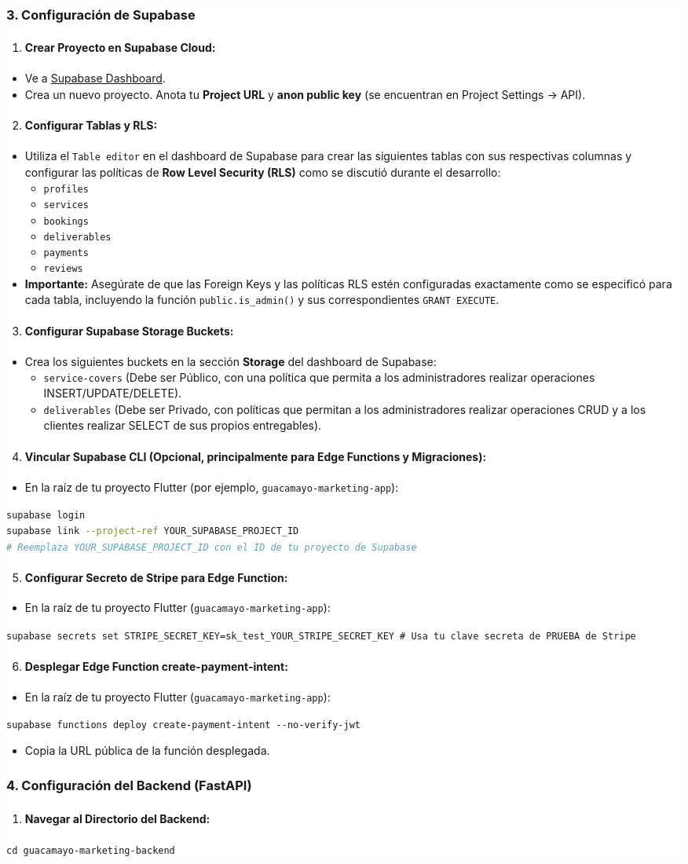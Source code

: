 ### 3. Configuración de Supabase

1. #### Crear Proyecto en Supabase Cloud:
*  Ve a [Supabase Dashboard](https://supabase.com/dashboard).
*  Crea un nuevo proyecto. Anota tu **Project URL** y **anon public key** (se encuentran en Project Settings -> API).

2. #### Configurar Tablas y RLS:
* Utiliza el `Table editor` en el dashboard de Supabase para crear las siguientes tablas con sus respectivas columnas y configurar las políticas de **Row Level Security (RLS)** como se discutió durante el desarrollo:
  * `profiles`
  * `services`
  * `bookings`
  * `deliverables`
  * `payments`
  * `reviews`
* **Importante:** Asegúrate de que las Foreign Keys y las políticas RLS estén configuradas exactamente como se especificó para cada tabla, incluyendo la función `public.is_admin()` y sus correspondientes `GRANT EXECUTE`.

3. #### Configurar Supabase Storage Buckets:
* Crea los siguientes buckets en la sección **Storage** del dashboard de Supabase:
  * `service-covers` (Debe ser Público, con una política que permita a los administradores realizar operaciones INSERT/UPDATE/DELETE).
  * `deliverables` (Debe ser Privado, con políticas que permitan a los administradores realizar operaciones CRUD y a los clientes realizar SELECT de sus propios entregables).

4. #### Vincular Supabase CLI (Opcional, principalmente para Edge Functions y Migraciones):
* En la raíz de tu proyecto Flutter (por ejemplo, `guacamayo-marketing-app`):
```bash
supabase login
supabase link --project-ref YOUR_SUPABASE_PROJECT_ID 
# Reemplaza YOUR_SUPABASE_PROJECT_ID con el ID de tu proyecto de Supabase
```

5. #### Configurar Secreto de Stripe para Edge Function:
* En la raíz de tu proyecto Flutter (`guacamayo-marketing-app`):
```
supabase secrets set STRIPE_SECRET_KEY=sk_test_YOUR_STRIPE_SECRET_KEY # Usa tu clave secreta de PRUEBA de Stripe
```

6. #### Desplegar Edge Function create-payment-intent:
* En la raíz de tu proyecto Flutter (`guacamayo-marketing-app`):
```
supabase functions deploy create-payment-intent --no-verify-jwt
```
* Copia la URL pública de la función desplegada.

### 4. Configuración del Backend (FastAPI)
1. #### Navegar al Directorio del Backend:
```
cd guacamayo-marketing-backend
```

